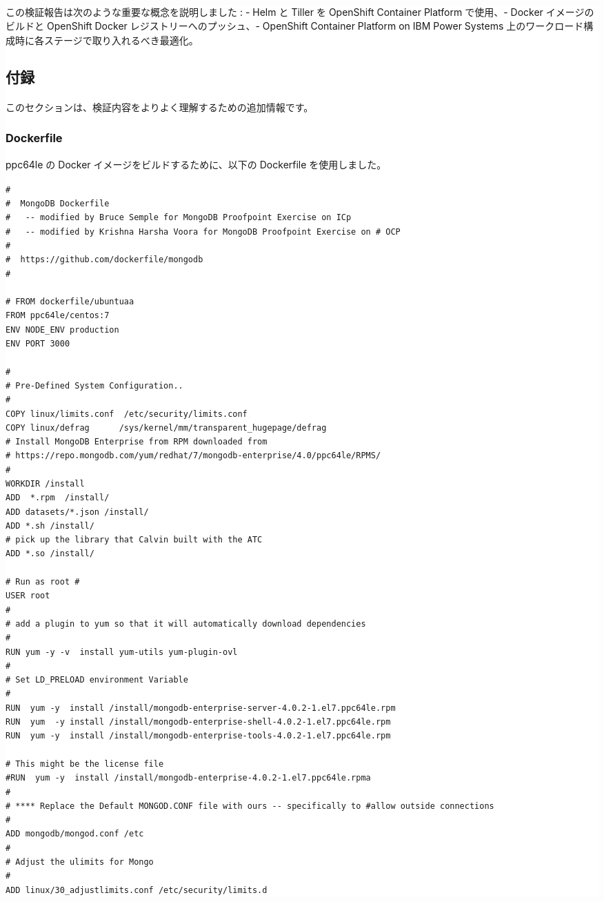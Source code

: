 この検証報告は次のような重要な概念を説明しました : - Helm と Tiller を OpenShift Container Platform で使用、- Docker イメージのビルドと OpenShift Docker レジストリーへのプッシュ、- OpenShift Container Platform on IBM Power Systems 上のワークロード構成時に各ステージで取り入れるべき最適化。

## 付録

このセクションは、検証内容をよりよく理解するための追加情報です。

### Dockerfile

ppc64le の Docker イメージをビルドするために、以下の Dockerfile を使用しました。

```
#
#  MongoDB Dockerfile
#   -- modified by Bruce Semple for MongoDB Proofpoint Exercise on ICp
#   -- modified by Krishna Harsha Voora for MongoDB Proofpoint Exercise on # OCP
#
#  https://github.com/dockerfile/mongodb
#

# FROM dockerfile/ubuntuaa
FROM ppc64le/centos:7
ENV NODE_ENV production
ENV PORT 3000

#
# Pre-Defined System Configuration..
#
COPY linux/limits.conf  /etc/security/limits.conf
COPY linux/defrag      /sys/kernel/mm/transparent_hugepage/defrag
# Install MongoDB Enterprise from RPM downloaded from
# https://repo.mongodb.com/yum/redhat/7/mongodb-enterprise/4.0/ppc64le/RPMS/
#
WORKDIR /install
ADD  *.rpm  /install/
ADD datasets/*.json /install/
ADD *.sh /install/
# pick up the library that Calvin built with the ATC
ADD *.so /install/

# Run as root #
USER root
#
# add a plugin to yum so that it will automatically download dependencies
#
RUN yum -y -v  install yum-utils yum-plugin-ovl
#
# Set LD_PRELOAD environment Variable
#
RUN  yum -y  install /install/mongodb-enterprise-server-4.0.2-1.el7.ppc64le.rpm
RUN  yum  -y install /install/mongodb-enterprise-shell-4.0.2-1.el7.ppc64le.rpm
RUN  yum -y  install /install/mongodb-enterprise-tools-4.0.2-1.el7.ppc64le.rpm

# This might be the license file
#RUN  yum -y  install /install/mongodb-enterprise-4.0.2-1.el7.ppc64le.rpma
#
# **** Replace the Default MONGOD.CONF file with ours -- specifically to #allow outside connections
#
ADD mongodb/mongod.conf /etc
#
# Adjust the ulimits for Mongo
#
ADD linux/30_adjustlimits.conf /etc/security/limits.d
```